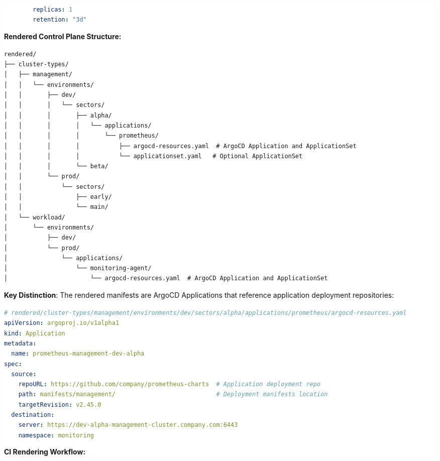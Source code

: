 ```yaml
        replicas: 1
        retention: "3d"
```

**Rendered Control Plane Structure:**

```
rendered/
├── cluster-types/
│   ├── management/
│   │   └── environments/
│   │       ├── dev/
│   │       │   └── sectors/
│   │       │       ├── alpha/
│   │       │       │   └── applications/
│   │       │       │       └── prometheus/
│   │       │       │           ├── argocd-resources.yaml  # ArgoCD Application and ApplicationSet
│   │       │       │           └── applicationset.yaml   # Optional ApplicationSet
│   │       │       └── beta/
│   │       └── prod/
│   │           └── sectors/
│   │               ├── early/
│   │               └── main/
│   └── workload/
│       └── environments/
│           ├── dev/
│           └── prod/
│               └── applications/
│                   └── monitoring-agent/
│                       └── argocd-resources.yaml  # ArgoCD Application and ApplicationSet
```

**Key Distinction**: The rendered manifests are ArgoCD Applications that reference application deployment repositories:

```yaml
# rendered/cluster-types/management/environments/dev/sectors/alpha/applications/prometheus/argocd-resources.yaml
apiVersion: argoproj.io/v1alpha1
kind: Application
metadata:
  name: prometheus-management-dev-alpha
spec:
  source:
    repoURL: https://github.com/company/prometheus-charts  # Application deployment repo
    path: manifests/management/                            # Deployment manifests location
    targetRevision: v2.45.0
  destination:
    server: https://dev-alpha-management-cluster.company.com:6443
    namespace: monitoring
```

**CI Rendering Workflow:**
